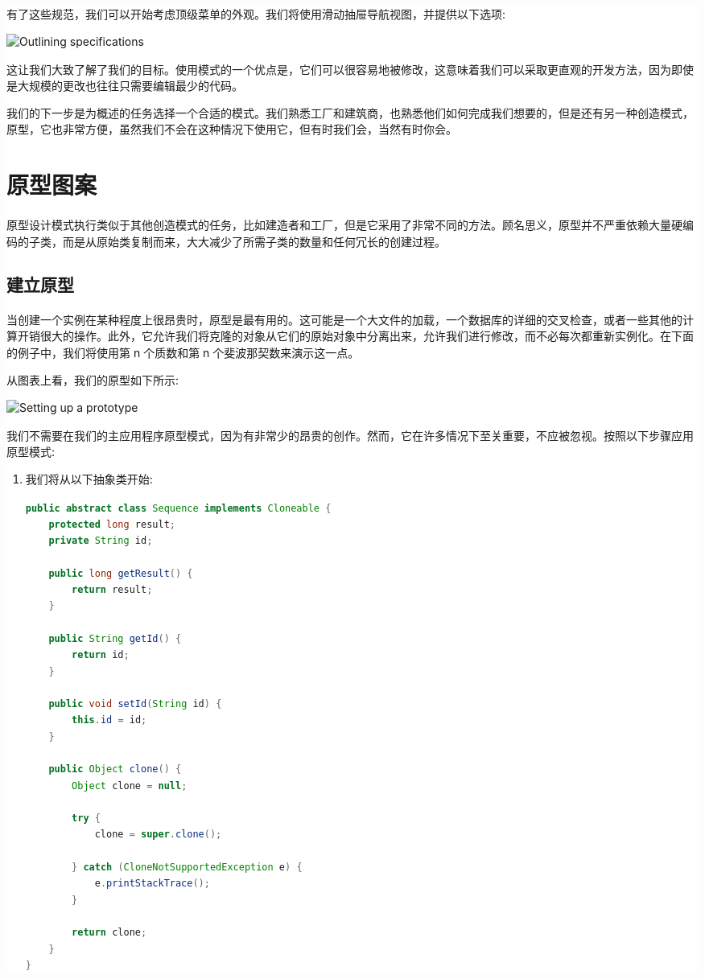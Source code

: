 有了这些规范，我们可以开始考虑顶级菜单的外观。我们将使用滑动抽屉导航视图，并提供以下选项:

![Outlining specifications](../Images/image00266.jpeg)

这让我们大致了解了我们的目标。使用模式的一个优点是，它们可以很容易地被修改，这意味着我们可以采取更直观的开发方法，因为即使是大规模的更改也往往只需要编辑最少的代码。

我们的下一步是为概述的任务选择一个合适的模式。我们熟悉工厂和建筑商，也熟悉他们如何完成我们想要的，但是还有另一种创造模式，原型，它也非常方便，虽然我们不会在这种情况下使用它，但有时我们会，当然有时你会。

# 原型图案

原型设计模式执行类似于其他创造模式的任务，比如建造者和工厂，但是它采用了非常不同的方法。顾名思义，原型并不严重依赖大量硬编码的子类，而是从原始类复制而来，大大减少了所需子类的数量和任何冗长的创建过程。

## 建立原型

当创建一个实例在某种程度上很昂贵时，原型是最有用的。这可能是一个大文件的加载，一个数据库的详细的交叉检查，或者一些其他的计算开销很大的操作。此外，它允许我们将克隆的对象从它们的原始对象中分离出来，允许我们进行修改，而不必每次都重新实例化。在下面的例子中，我们将使用第 n 个质数和第 n 个斐波那契数来演示这一点。

从图表上看，我们的原型如下所示:

![Setting up a prototype](../Images/image00267.jpeg)

我们不需要在我们的主应用程序原型模式，因为有非常少的昂贵的创作。然而，它在许多情况下至关重要，不应被忽视。按照以下步骤应用原型模式:

1.  我们将从以下抽象类开始:

    ```java
    public abstract class Sequence implements Cloneable { 
        protected long result; 
        private String id; 

        public long getResult() { 
            return result; 
        } 

        public String getId() { 
            return id; 
        } 

        public void setId(String id) { 
            this.id = id; 
        } 

        public Object clone() { 
            Object clone = null; 

            try { 
                clone = super.clone(); 

            } catch (CloneNotSupportedException e) { 
                e.printStackTrace(); 
            } 

            return clone; 
        } 
    } 
